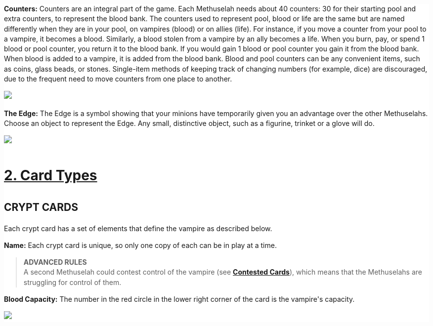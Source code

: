 **Counters:** Counters are an integral part of the game. Each Methuselah
needs about 40 counters: 30 for their starting pool and extra counters,
to represent the blood bank. The counters used to represent pool, blood
or life are the same but are named differently when they are in your
pool, on vampires (blood) or on allies (life). For instance, if you move
a counter from your pool to a vampire, it becomes a blood. Similarly, a
blood stolen from a vampire by an ally becomes a life. When you burn,
pay, or spend 1 blood or pool counter, you return it to the blood bank.
If you would gain 1 blood or pool counter you gain it from the blood
bank. When blood is added to a vampire, it is added from the blood bank.
Blood and pool counters can be any convenient items, such as coins,
glass beads, or stones. Single-item methods of keeping track of changing
numbers (for example, dice) are discouraged, due to the frequent need to
move counters from one place to another.



![](bin/media/image3.png)



**The Edge:** The Edge is a symbol showing that your minions have
temporarily given you an advantage over the other Methuselahs. Choose an
object to represent the Edge. Any small, distinctive object, such as a
figurine, trinket or a glove will do.



![](bin/media/image4.png)

# [**2. Card Types**](https://www.vekn.net/rulebook/2-card-types)



## **CRYPT CARDS**

Each crypt card has a set of elements that define the vampire as described below.

**Name:** Each crypt card is unique, so only one copy of each can be in 
play at a time.

> **ADVANCED RULES**\
> A second Methuselah could contest control of the vampire (see [**Contested Cards**](https://www.vekn.net/rulebook/4-detailed-turn-sequence#Contested-cards)), 
> which means that the Methuselahs are struggling for control of them.


**Blood Capacity:** The number in the red circle in the lower right
corner of the card is the vampire's capacity.



![](bin/media/image5.png)


